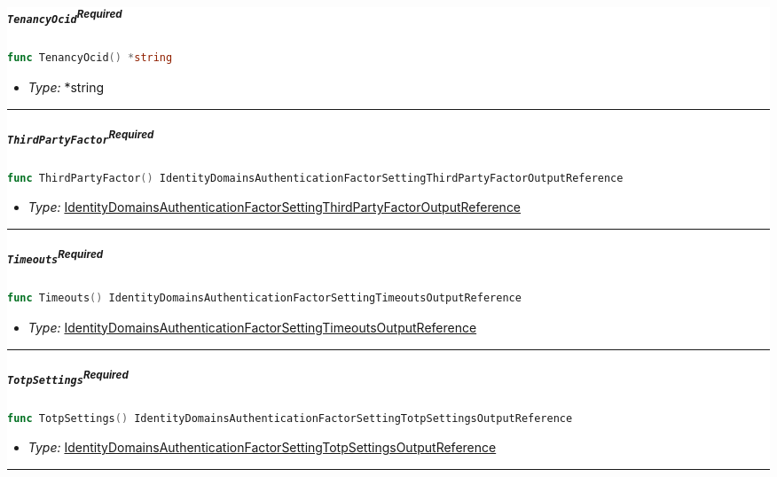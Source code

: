 
##### `TenancyOcid`<sup>Required</sup> <a name="TenancyOcid" id="rhizo-co-terraform-provider-oci.identityDomainsAuthenticationFactorSetting.IdentityDomainsAuthenticationFactorSetting.property.tenancyOcid"></a>

```go
func TenancyOcid() *string
```

- *Type:* *string

---

##### `ThirdPartyFactor`<sup>Required</sup> <a name="ThirdPartyFactor" id="rhizo-co-terraform-provider-oci.identityDomainsAuthenticationFactorSetting.IdentityDomainsAuthenticationFactorSetting.property.thirdPartyFactor"></a>

```go
func ThirdPartyFactor() IdentityDomainsAuthenticationFactorSettingThirdPartyFactorOutputReference
```

- *Type:* <a href="#rhizo-co-terraform-provider-oci.identityDomainsAuthenticationFactorSetting.IdentityDomainsAuthenticationFactorSettingThirdPartyFactorOutputReference">IdentityDomainsAuthenticationFactorSettingThirdPartyFactorOutputReference</a>

---

##### `Timeouts`<sup>Required</sup> <a name="Timeouts" id="rhizo-co-terraform-provider-oci.identityDomainsAuthenticationFactorSetting.IdentityDomainsAuthenticationFactorSetting.property.timeouts"></a>

```go
func Timeouts() IdentityDomainsAuthenticationFactorSettingTimeoutsOutputReference
```

- *Type:* <a href="#rhizo-co-terraform-provider-oci.identityDomainsAuthenticationFactorSetting.IdentityDomainsAuthenticationFactorSettingTimeoutsOutputReference">IdentityDomainsAuthenticationFactorSettingTimeoutsOutputReference</a>

---

##### `TotpSettings`<sup>Required</sup> <a name="TotpSettings" id="rhizo-co-terraform-provider-oci.identityDomainsAuthenticationFactorSetting.IdentityDomainsAuthenticationFactorSetting.property.totpSettings"></a>

```go
func TotpSettings() IdentityDomainsAuthenticationFactorSettingTotpSettingsOutputReference
```

- *Type:* <a href="#rhizo-co-terraform-provider-oci.identityDomainsAuthenticationFactorSetting.IdentityDomainsAuthenticationFactorSettingTotpSettingsOutputReference">IdentityDomainsAuthenticationFactorSettingTotpSettingsOutputReference</a>

---
